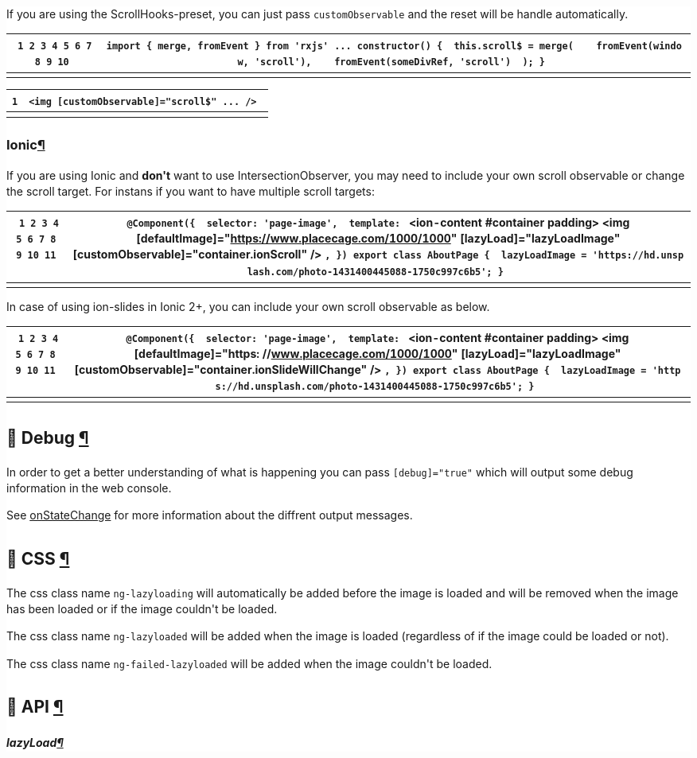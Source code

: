 If you are using the ScrollHooks-preset, you can just pass `customObservable` and the reset will be handle automatically.

| ` 1 2 3 4 5 6 7 8 9 10` | `import { merge, fromEvent } from 'rxjs' ... constructor() {  this.scroll$ = merge(    fromEvent(window, 'scroll'),    fromEvent(someDivRef, 'scroll')  ); } ` |
| ----------------------- | ------------------------------------------------------------ |
|                         |                                                              |

| `1`  | `<img [customObservable]="scroll$" ... /> ` |
| ---- | ------------------------------------------- |
|      |                                             |

### Ionic[¶](https://docs.dancehole.cn/Common/开发-通用知识/Markdown/README模板/readme_en/#ionic)

If you are using Ionic and **don't** want to use IntersectionObserver, you may need to include your own scroll observable or change the scroll target. For instans if you want to have multiple scroll targets:

| ` 1 2 3 4 5 6 7 8 9 10 11` | `@Component({  selector: 'page-image',  template: `    <ion-content #container padding>      <img [defaultImage]="https://www.placecage.com/1000/1000" [lazyLoad]="lazyLoadImage" [customObservable]="container.ionScroll" />    </ion-content>  `, }) export class AboutPage {  lazyLoadImage = 'https://hd.unsplash.com/photo-1431400445088-1750c997c6b5'; } ` |
| -------------------------- | ------------------------------------------------------------ |
|                            |                                                              |

In case of using ion-slides in Ionic 2+, you can include your own scroll observable as below.

| ` 1 2 3 4 5 6 7 8 9 10 11` | `@Component({  selector: 'page-image',  template: `    <ion-content #container padding>      <img [defaultImage]="https:  //www.placecage.com/1000/1000" [lazyLoad]="lazyLoadImage" [customObservable]="container.ionSlideWillChange" />    </ion-content>  `, }) export class AboutPage {  lazyLoadImage = 'https://hd.unsplash.com/photo-1431400445088-1750c997c6b5'; } ` |
| -------------------------- | ------------------------------------------------------------ |
|                            |                                                              |

## 🐛 Debug [¶](https://docs.dancehole.cn/Common/开发-通用知识/Markdown/README模板/readme_en/#debug)

In order to get a better understanding of what is happening you can pass `[debug]="true"` which will output some debug information in the web console.

See [onStateChange](https://docs.dancehole.cn/Common/开发-通用知识/Markdown/README模板/readme_en/#onStateChange) for more information about the diffrent output messages.

## 💅 CSS [¶](https://docs.dancehole.cn/Common/开发-通用知识/Markdown/README模板/readme_en/#css)

The css class name `ng-lazyloading` will automatically be added before the image is loaded and will be removed when the image has been loaded or if the image couldn't be loaded.

The css class name `ng-lazyloaded` will be added when the image is loaded (regardless of if the image could be loaded or not).

The css class name `ng-failed-lazyloaded` will be added when the image couldn't be loaded.

## 🔄 API [¶](https://docs.dancehole.cn/Common/开发-通用知识/Markdown/README模板/readme_en/#api)

##### lazyLoad[¶](https://docs.dancehole.cn/Common/开发-通用知识/Markdown/README模板/readme_en/#lazyload)
